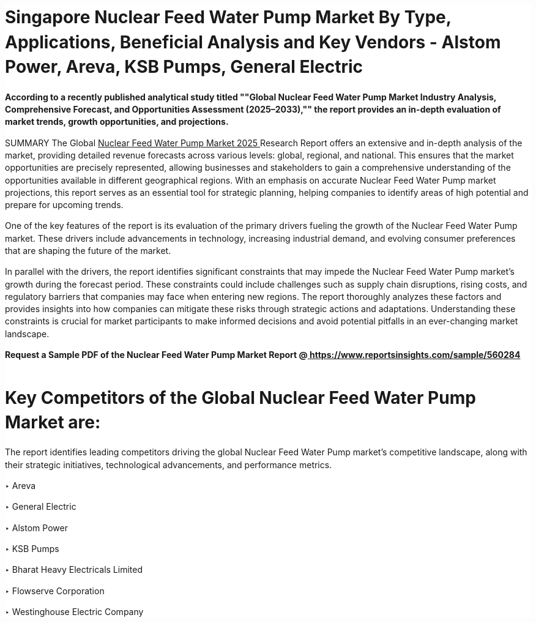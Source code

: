 # Singapore Nuclear Feed Water Pump Market By Type, Applications, Beneficial Analysis and Key Vendors - Alstom Power, Areva, KSB Pumps, General Electric

<strong>According to a recently published analytical study titled ""Global Nuclear Feed Water Pump Market Industry Analysis, Comprehensive Forecast, and Opportunities Assessment (2025–2033),"" the report provides an in-depth evaluation of market trends, growth opportunities, and projections.</strong>

SUMMARY The Global <a href=https://www.reportsinsights.com/sample/560284>Nuclear Feed Water Pump Market 2025 </a> Research Report offers an extensive and in-depth analysis of the market, providing detailed revenue forecasts across various levels: global, regional, and national. This ensures that the market opportunities are precisely represented, allowing businesses and stakeholders to gain a comprehensive understanding of the opportunities available in different geographical regions. With an emphasis on accurate Nuclear Feed Water Pump market projections, this report serves as an essential tool for strategic planning, helping companies to identify areas of high potential and prepare for upcoming trends.

One of the key features of the report is its evaluation of the primary drivers fueling the growth of the Nuclear Feed Water Pump market. These drivers include advancements in technology, increasing industrial demand, and evolving consumer preferences that are shaping the future of the market. 

In parallel with the drivers, the report identifies significant constraints that may impede the Nuclear Feed Water Pump market’s growth during the forecast period. These constraints could include challenges such as supply chain disruptions, rising costs, and regulatory barriers that companies may face when entering new regions. The report thoroughly analyzes these factors and provides insights into how companies can mitigate these risks through strategic actions and adaptations. Understanding these constraints is crucial for market participants to make informed decisions and avoid potential pitfalls in an ever-changing market landscape.

<strong>Request a Sample PDF of the Nuclear Feed Water Pump Market Report </strong><strong>@<a href=https://www.reportsinsights.com/sample/560284> https://www.reportsinsights.com/sample/560284</a></strong></font>

# <strong>Key Competitors of the Global Nuclear Feed Water Pump Market are:</strong>

The report identifies leading competitors driving the global Nuclear Feed Water Pump market’s competitive landscape, along with their strategic initiatives, technological advancements, and performance metrics.

‣ Areva

‣ General Electric

‣ Alstom Power

‣ KSB Pumps

‣ Bharat Heavy Electricals Limited

‣ Flowserve Corporation

‣ Westinghouse Electric Company

